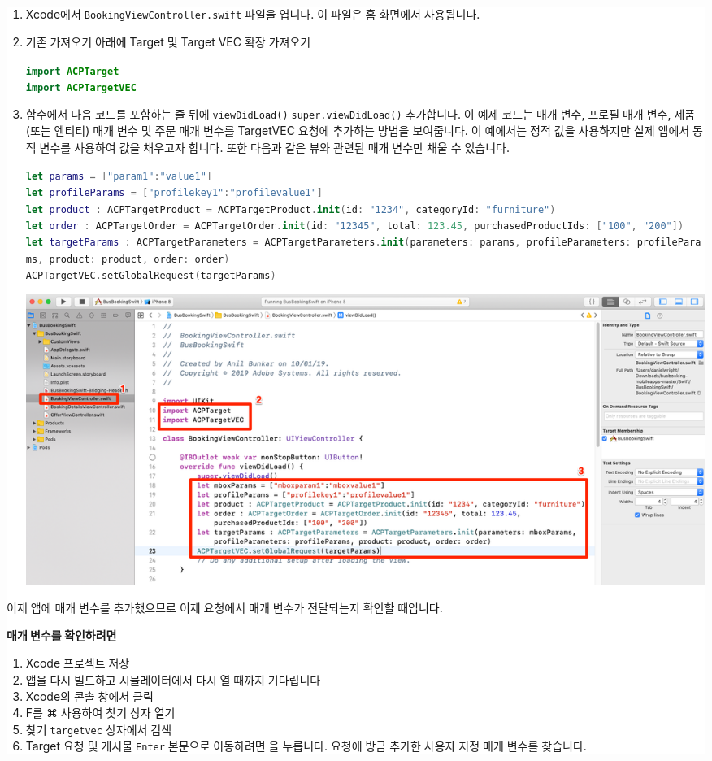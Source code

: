 1. Xcode에서 `BookingViewController.swift` 파일을 엽니다. 이 파일은 홈 화면에서 사용됩니다.
1. 기존 가져오기 아래에 Target 및 Target VEC 확장 가져오기

   ```swift
   import ACPTarget
   import ACPTargetVEC
   ```

1. 함수에서 다음 코드를 포함하는 줄 뒤에 `viewDidLoad()` `super.viewDidLoad()` 추가합니다. 이 예제 코드는 매개 변수, 프로필 매개 변수, 제품(또는 엔티티) 매개 변수 및 주문 매개 변수를 TargetVEC 요청에 추가하는 방법을 보여줍니다. 이 예에서는 정적 값을 사용하지만 실제 앱에서 동적 변수를 사용하여 값을 채우고자 합니다. 또한 다음과 같은 뷰와 관련된 매개 변수만 채울 수 있습니다.

   ```swift
   let params = ["param1":"value1"]
   let profileParams = ["profilekey1":"profilevalue1"]
   let product : ACPTargetProduct = ACPTargetProduct.init(id: "1234", categoryId: "furniture")
   let order : ACPTargetOrder = ACPTargetOrder.init(id: "12345", total: 123.45, purchasedProductIds: ["100", "200"])
   let targetParams : ACPTargetParameters = ACPTargetParameters.init(parameters: params, profileParameters: profileParams, product: product, order: order)
   ACPTargetVEC.setGlobalRequest(targetParams)
   ```

   ![TargetVEC 요청에 매개 변수 추가](images/ios/swift/mobile-targetvec-addParameters.png)

이제 앱에 매개 변수를 추가했으므로 이제 요청에서 매개 변수가 전달되는지 확인할 때입니다.

**매개 변수를 확인하려면**

1. Xcode 프로젝트 저장
1. 앱을 다시 빌드하고 시뮬레이터에서 다시 열 때까지 기다립니다
1. Xcode의 콘솔 창에서 클릭
1. F를 ⌘ 사용하여 찾기 상자 열기
1. 찾기 `targetvec` 상자에서 검색
1. Target 요청 및 게시물 `Enter` 본문으로 이동하려면 을 누릅니다. 요청에 방금 추가한 사용자 지정 매개 변수를 찾습니다.
